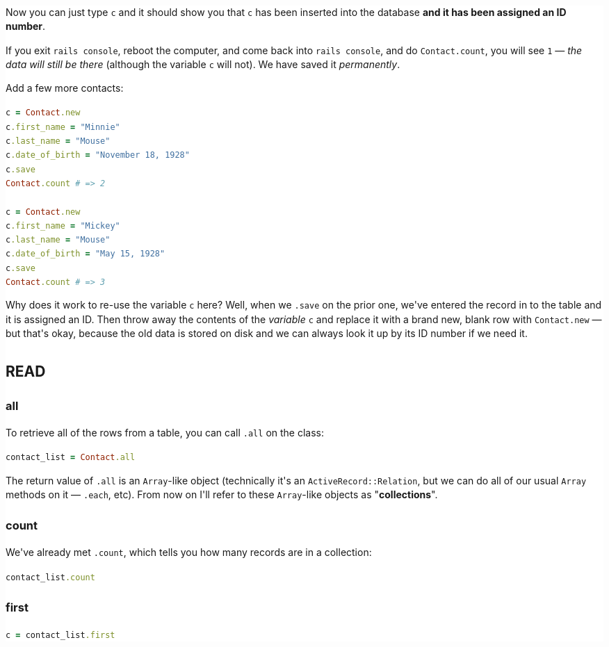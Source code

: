 Now you can just type `c` and it should show you that `c` has been inserted into the database **and it has been assigned an ID number**.

If you exit `rails console`, reboot the computer, and come back into `rails console`, and do `Contact.count`, you will see `1` — _the data will still be there_ (although the variable `c` will not). We have saved it _permanently_.

Add a few more contacts:

```ruby
c = Contact.new
c.first_name = "Minnie"
c.last_name = "Mouse"
c.date_of_birth = "November 18, 1928"
c.save
Contact.count # => 2

c = Contact.new
c.first_name = "Mickey"
c.last_name = "Mouse"
c.date_of_birth = "May 15, 1928"
c.save
Contact.count # => 3
```

Why does it work to re-use the variable `c` here? Well, when we `.save` on the prior one, we've entered the record in to the table and it is assigned an ID. Then throw away the contents of the _variable_ `c` and replace it with a brand new, blank row with `Contact.new` — but that's okay, because the old data is stored on disk and we can always look it up by its ID number if we need it.

## READ

### all

To retrieve all of the rows from a table, you can call `.all` on the class:

```ruby
contact_list = Contact.all
```

The return value of `.all` is an `Array`-like object (technically it's an `ActiveRecord::Relation`, but we can do all of our usual `Array` methods on it — `.each`, etc). From now on I'll refer to these `Array`-like objects as "**collections**".

### count

We've already met `.count`, which tells you how many records are in a collection:

```ruby
contact_list.count
```

### first

```ruby
c = contact_list.first
```
